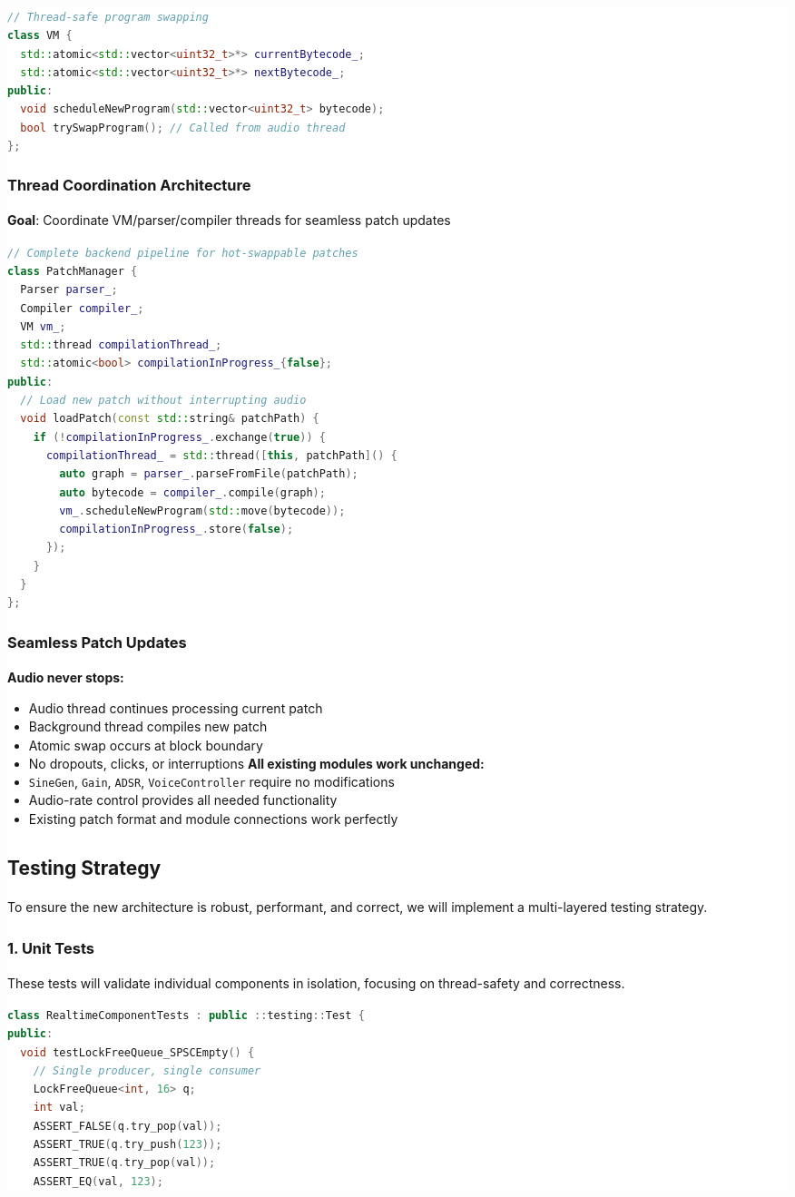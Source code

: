 ```cpp
// Thread-safe program swapping
class VM {
  std::atomic<std::vector<uint32_t>*> currentBytecode_;
  std::atomic<std::vector<uint32_t>*> nextBytecode_;
public:
  void scheduleNewProgram(std::vector<uint32_t> bytecode);
  bool trySwapProgram(); // Called from audio thread
};
```
### Thread Coordination Architecture
**Goal**: Coordinate VM/parser/compiler threads for seamless patch updates
```cpp
// Complete backend pipeline for hot-swappable patches
class PatchManager {
  Parser parser_;
  Compiler compiler_;  
  VM vm_;
  std::thread compilationThread_;
  std::atomic<bool> compilationInProgress_{false};
public:
  // Load new patch without interrupting audio
  void loadPatch(const std::string& patchPath) {
    if (!compilationInProgress_.exchange(true)) {
      compilationThread_ = std::thread([this, patchPath]() {
        auto graph = parser_.parseFromFile(patchPath);
        auto bytecode = compiler_.compile(graph);
        vm_.scheduleNewProgram(std::move(bytecode));
        compilationInProgress_.store(false);
      });
    }
  }
};
```
### Seamless Patch Updates
**Audio never stops:**
- Audio thread continues processing current patch
- Background thread compiles new patch  
- Atomic swap occurs at block boundary
- No dropouts, clicks, or interruptions
**All existing modules work unchanged:**
- `SineGen`, `Gain`, `ADSR`, `VoiceController` require no modifications
- Audio-rate control provides all needed functionality
- Existing patch format and module connections work perfectly
## Testing Strategy
To ensure the new architecture is robust, performant, and correct, we will implement a multi-layered testing strategy.
### 1. Unit Tests
These tests will validate individual components in isolation, focusing on thread-safety and correctness.
```cpp
class RealtimeComponentTests : public ::testing::Test {
public:
  void testLockFreeQueue_SPSCEmpty() {
    // Single producer, single consumer
    LockFreeQueue<int, 16> q;
    int val;
    ASSERT_FALSE(q.try_pop(val));
    ASSERT_TRUE(q.try_push(123));
    ASSERT_TRUE(q.try_pop(val));
    ASSERT_EQ(val, 123);
```
